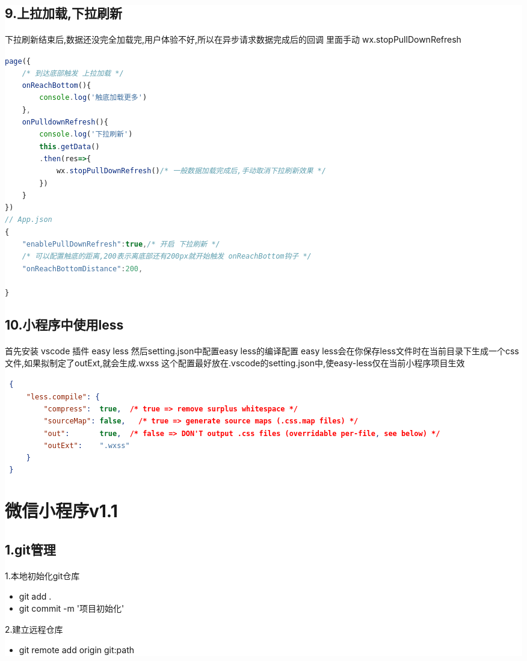 ## 9.上拉加载,下拉刷新
下拉刷新结束后,数据还没完全加载完,用户体验不好,所以在异步请求数据完成后的回调 里面手动   wx.stopPullDownRefresh
```js
page({
    /* 到达底部触发 上拉加载 */
    onReachBottom(){
        console.log('触底加载更多')
    },
    onPulldownRefresh(){
        console.log('下拉刷新')
        this.getData()
        .then(res=>{
            wx.stopPullDownRefresh()/* 一般数据加载完成后,手动取消下拉刷新效果 */
        })
    }
})
// App.json
{
    "enablePullDownRefresh":true,/* 开启 下拉刷新 */
    /* 可以配置触底的距离,200表示离底部还有200px就开始触发 onReachBottom钩子 */
    "onReachBottomDistance":200,
    
}
```
## 10.小程序中使用less
首先安装 vscode 插件 easy less
然后setting.json中配置easy less的编译配置
easy less会在你保存less文件时在当前目录下生成一个css文件,如果拟制定了outExt,就会生成.wxss
这个配置最好放在.vscode的setting.json中,使easy-less仅在当前小程序项目生效
```json
 {    
     "less.compile": {
         "compress":  true,  /* true => remove surplus whitespace */
         "sourceMap": false,   /* true => generate source maps (.css.map files) */
         "out":       true,  /* false => DON'T output .css files (overridable per-file, see below) */
         "outExt":    ".wxss"
     }
 }
```
# 微信小程序v1.1
## 1.git管理

1.本地初始化git仓库
+ git add .  
+ git commit -m '项目初始化'

2.建立远程仓库  
+ git remote add origin git:path
